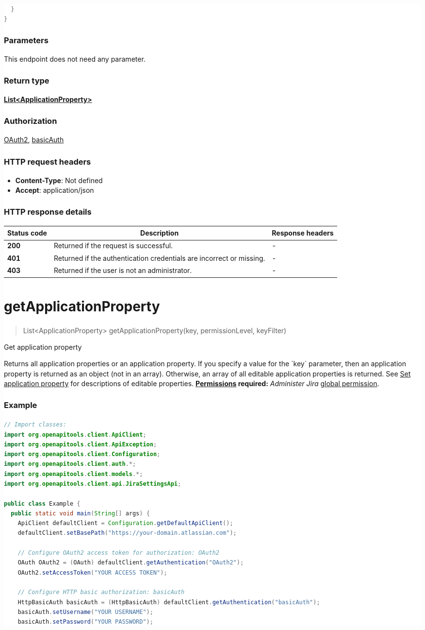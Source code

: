 ```java
  }
}
```

### Parameters
This endpoint does not need any parameter.

### Return type

[**List&lt;ApplicationProperty&gt;**](ApplicationProperty.md)

### Authorization

[OAuth2](../README.md#OAuth2), [basicAuth](../README.md#basicAuth)

### HTTP request headers

 - **Content-Type**: Not defined
 - **Accept**: application/json

### HTTP response details
| Status code | Description | Response headers |
|-------------|-------------|------------------|
**200** | Returned if the request is successful. |  -  |
**401** | Returned if the authentication credentials are incorrect or missing. |  -  |
**403** | Returned if the user is not an administrator. |  -  |

<a name="getApplicationProperty"></a>
# **getApplicationProperty**
> List&lt;ApplicationProperty&gt; getApplicationProperty(key, permissionLevel, keyFilter)

Get application property

Returns all application properties or an application property.  If you specify a value for the &#x60;key&#x60; parameter, then an application property is returned as an object (not in an array). Otherwise, an array of all editable application properties is returned. See [Set application property](#api-rest-api-3-application-properties-id-put) for descriptions of editable properties.  **[Permissions](#permissions) required:** *Administer Jira* [global permission](https://confluence.atlassian.com/x/x4dKLg).

### Example
```java
// Import classes:
import org.openapitools.client.ApiClient;
import org.openapitools.client.ApiException;
import org.openapitools.client.Configuration;
import org.openapitools.client.auth.*;
import org.openapitools.client.models.*;
import org.openapitools.client.api.JiraSettingsApi;

public class Example {
  public static void main(String[] args) {
    ApiClient defaultClient = Configuration.getDefaultApiClient();
    defaultClient.setBasePath("https://your-domain.atlassian.com");
    
    // Configure OAuth2 access token for authorization: OAuth2
    OAuth OAuth2 = (OAuth) defaultClient.getAuthentication("OAuth2");
    OAuth2.setAccessToken("YOUR ACCESS TOKEN");

    // Configure HTTP basic authorization: basicAuth
    HttpBasicAuth basicAuth = (HttpBasicAuth) defaultClient.getAuthentication("basicAuth");
    basicAuth.setUsername("YOUR USERNAME");
    basicAuth.setPassword("YOUR PASSWORD");
```